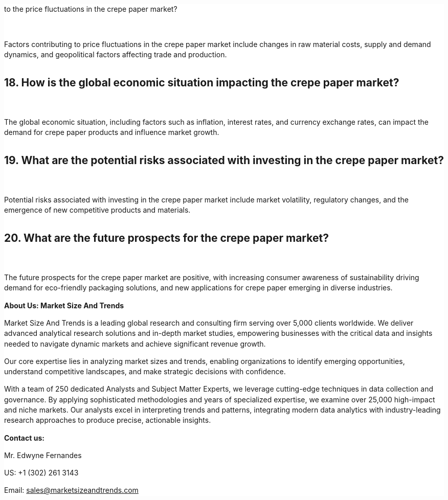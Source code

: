 to the price fluctuations in the crepe paper market?</h2><p>&nbsp;</p><p>Factors contributing to price fluctuations in the crepe paper market include changes in raw material costs, supply and demand dynamics, and geopolitical factors affecting trade and production.</p><h2>18. How is the global economic situation impacting the crepe paper market?</h2><p>&nbsp;</p><p>The global economic situation, including factors such as inflation, interest rates, and currency exchange rates, can impact the demand for crepe paper products and influence market growth.</p><h2>19. What are the potential risks associated with investing in the crepe paper market?</h2><p>&nbsp;</p><p>Potential risks associated with investing in the crepe paper market include market volatility, regulatory changes, and the emergence of new competitive products and materials.</p><h2>20. What are the future prospects for the crepe paper market?</h2><p>&nbsp;</p><p>The future prospects for the crepe paper market are positive, with increasing consumer awareness of sustainability driving demand for eco-friendly packaging solutions, and new applications for crepe paper emerging in diverse industries.</p></body></html></p><p><strong>About Us:&nbsp;Market Size And Trends</strong></p><p>Market Size And Trends&nbsp;is a leading global research and consulting firm serving over 5,000 clients worldwide. We deliver advanced analytical research solutions and in-depth market studies, empowering businesses with the critical data and insights needed to navigate dynamic markets and achieve significant revenue growth.</p><p>Our core expertise lies in analyzing market sizes and trends, enabling organizations to identify emerging opportunities, understand competitive landscapes, and make strategic decisions with confidence.</p><p>With a team of 250 dedicated Analysts and Subject Matter Experts, we leverage cutting-edge techniques in data collection and governance. By applying sophisticated methodologies and years of specialized expertise, we examine over 25,000 high-impact and niche markets. Our analysts excel in interpreting trends and patterns, integrating modern data analytics with industry-leading research approaches to produce precise, actionable insights.</p><p><strong>Contact us:</strong></p><p>Mr. Edwyne Fernandes</p><p>US: +1 (302) 261 3143</p><p>Email: <a href="mailto:sales@marketsizeandtrends.com">sales@marketsizeandtrends.com</a>&nbsp;</p>
